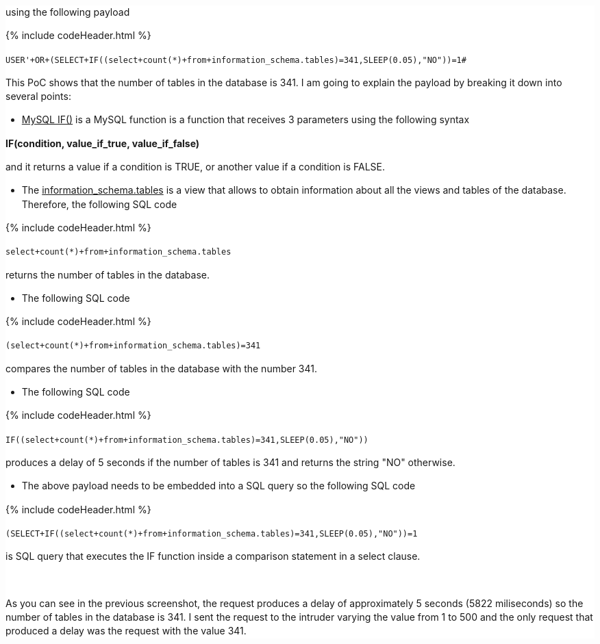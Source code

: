 using the following payload

{% include codeHeader.html %}
```console 
USER'+OR+(SELECT+IF((select+count(*)+from+information_schema.tables)=341,SLEEP(0.05),"NO"))=1#
```

This PoC shows that the number of tables in the database is 341. I am going to explain the payload by breaking it down into several points:

- [MySQL IF()](https://www.geeksforgeeks.org/mysql-if-function/) is a MySQL function is a function that receives 3 parameters using the following syntax

**IF(condition, value_if_true, value_if_false)**

and it returns a value if a condition is TRUE, or another value if a condition is FALSE.

- The [information_schema.tables](https://www.mssqltips.com/sqlservertutorial/196/information-schema-tables/) is a view that allows to obtain information about all the views and tables of the database. Therefore, the following SQL code

{% include codeHeader.html %}
```console 
select+count(*)+from+information_schema.tables
```

returns the number of tables in the database.

- The following SQL code

{% include codeHeader.html %}
```console 
(select+count(*)+from+information_schema.tables)=341
```

compares the number of tables in the database with the number 341.

- The following SQL code

{% include codeHeader.html %}
```console 
IF((select+count(*)+from+information_schema.tables)=341,SLEEP(0.05),"NO"))
```

produces a delay of 5 seconds if the number of tables is 341 and returns the string "NO" otherwise.


- The above payload needs to be embedded into a SQL query so the following SQL code

{% include codeHeader.html %}
```console 
(SELECT+IF((select+count(*)+from+information_schema.tables)=341,SLEEP(0.05),"NO"))=1
```

is SQL query that executes the IF function inside a comparison statement in a select clause.

<br>

As you can see in the previous screenshot, the request produces a delay of approximately 5 seconds (5822 miliseconds) so the number of tables in the database is 341. I sent the request to the intruder varying the value from 1 to 500 and the only request that produced a delay was the request with the value 341.
